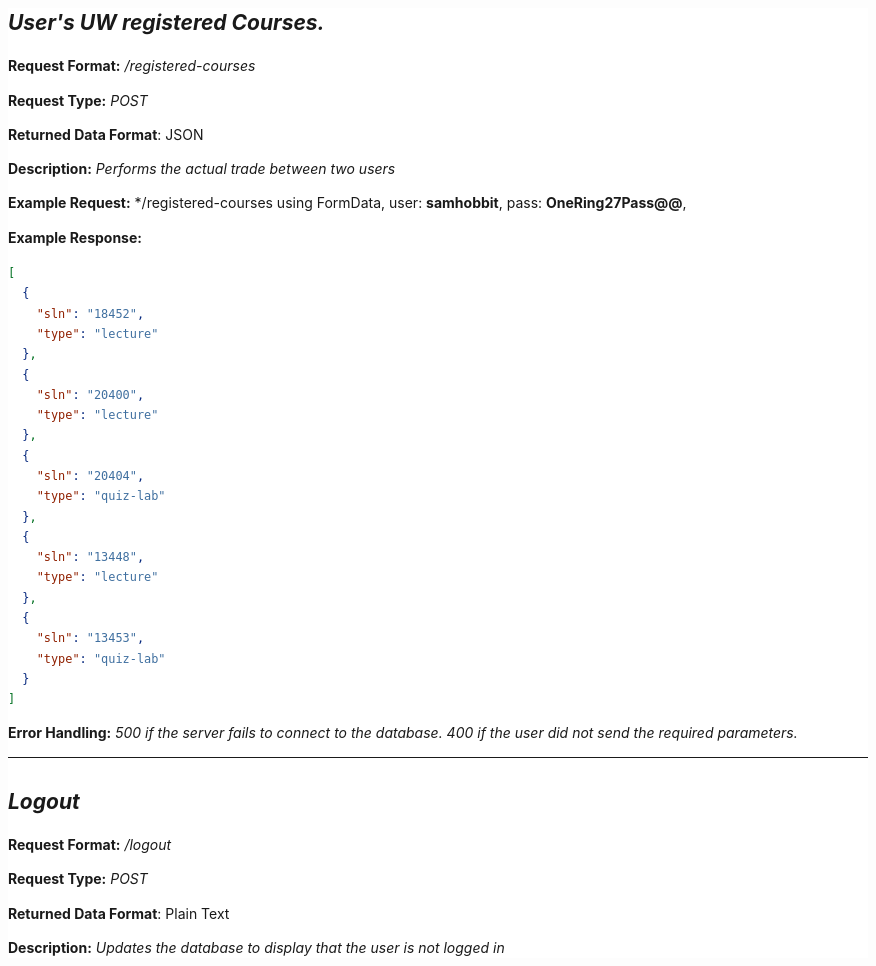 ## *User's UW registered Courses.*

**Request Format:** */registered-courses*

**Request Type:** *POST*

**Returned Data Format**: JSON

**Description:** *Performs the actual trade between two users*

**Example Request:** */registered-courses using FormData,
user: **samhobbit**, pass: **OneRing27Pass@@**,

**Example Response:**

```json
[
  {
    "sln": "18452",
    "type": "lecture"
  },
  {
    "sln": "20400",
    "type": "lecture"
  },
  {
    "sln": "20404",
    "type": "quiz-lab"
  },
  {
    "sln": "13448",
    "type": "lecture"
  },
  {
    "sln": "13453",
    "type": "quiz-lab"
  }
]
```

**Error Handling:**
*500 if the server fails to connect to the database. 400 if the user did not send the required
parameters.*

---
## *Logout*

**Request Format:** */logout*

**Request Type:** *POST*

**Returned Data Format**: Plain Text

**Description:** *Updates the database to display that the user is not logged in*
